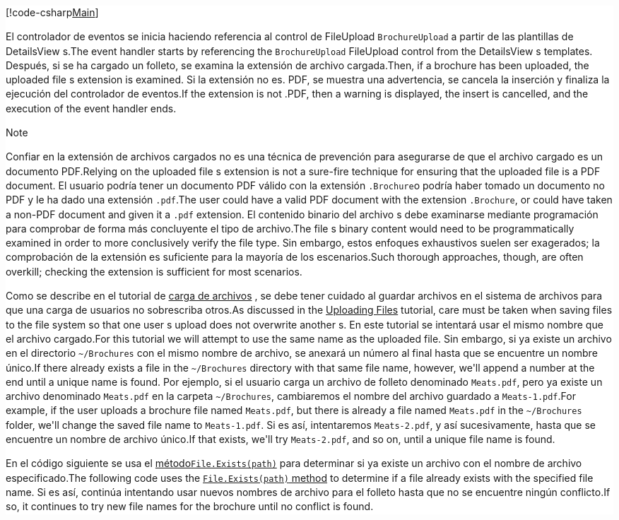 [!code-csharp[Main](including-a-file-upload-option-when-adding-a-new-record-cs/samples/sample6.cs)]

<span data-ttu-id="71d9f-240">El controlador de eventos se inicia haciendo referencia al control de FileUpload `BrochureUpload` a partir de las plantillas de DetailsView s.</span><span class="sxs-lookup"><span data-stu-id="71d9f-240">The event handler starts by referencing the `BrochureUpload` FileUpload control from the DetailsView s templates.</span></span> <span data-ttu-id="71d9f-241">Después, si se ha cargado un folleto, se examina la extensión de archivo cargada.</span><span class="sxs-lookup"><span data-stu-id="71d9f-241">Then, if a brochure has been uploaded, the uploaded file s extension is examined.</span></span> <span data-ttu-id="71d9f-242">Si la extensión no es. PDF, se muestra una advertencia, se cancela la inserción y finaliza la ejecución del controlador de eventos.</span><span class="sxs-lookup"><span data-stu-id="71d9f-242">If the extension is not .PDF, then a warning is displayed, the insert is cancelled, and the execution of the event handler ends.</span></span>

> [!NOTE]
> <span data-ttu-id="71d9f-243">Confiar en la extensión de archivos cargados no es una técnica de prevención para asegurarse de que el archivo cargado es un documento PDF.</span><span class="sxs-lookup"><span data-stu-id="71d9f-243">Relying on the uploaded file s extension is not a sure-fire technique for ensuring that the uploaded file is a PDF document.</span></span> <span data-ttu-id="71d9f-244">El usuario podría tener un documento PDF válido con la extensión `.Brochure`o podría haber tomado un documento no PDF y le ha dado una extensión `.pdf`.</span><span class="sxs-lookup"><span data-stu-id="71d9f-244">The user could have a valid PDF document with the extension `.Brochure`, or could have taken a non-PDF document and given it a `.pdf` extension.</span></span> <span data-ttu-id="71d9f-245">El contenido binario del archivo s debe examinarse mediante programación para comprobar de forma más concluyente el tipo de archivo.</span><span class="sxs-lookup"><span data-stu-id="71d9f-245">The file s binary content would need to be programmatically examined in order to more conclusively verify the file type.</span></span> <span data-ttu-id="71d9f-246">Sin embargo, estos enfoques exhaustivos suelen ser exagerados; la comprobación de la extensión es suficiente para la mayoría de los escenarios.</span><span class="sxs-lookup"><span data-stu-id="71d9f-246">Such thorough approaches, though, are often overkill; checking the extension is sufficient for most scenarios.</span></span>

<span data-ttu-id="71d9f-247">Como se describe en el tutorial de [carga de archivos](uploading-files-cs.md) , se debe tener cuidado al guardar archivos en el sistema de archivos para que una carga de usuarios no sobrescriba otros.</span><span class="sxs-lookup"><span data-stu-id="71d9f-247">As discussed in the [Uploading Files](uploading-files-cs.md) tutorial, care must be taken when saving files to the file system so that one user s upload does not overwrite another s.</span></span> <span data-ttu-id="71d9f-248">En este tutorial se intentará usar el mismo nombre que el archivo cargado.</span><span class="sxs-lookup"><span data-stu-id="71d9f-248">For this tutorial we will attempt to use the same name as the uploaded file.</span></span> <span data-ttu-id="71d9f-249">Sin embargo, si ya existe un archivo en el directorio `~/Brochures` con el mismo nombre de archivo, se anexará un número al final hasta que se encuentre un nombre único.</span><span class="sxs-lookup"><span data-stu-id="71d9f-249">If there already exists a file in the `~/Brochures` directory with that same file name, however, we'll append a number at the end until a unique name is found.</span></span> <span data-ttu-id="71d9f-250">Por ejemplo, si el usuario carga un archivo de folleto denominado `Meats.pdf`, pero ya existe un archivo denominado `Meats.pdf` en la carpeta `~/Brochures`, cambiaremos el nombre del archivo guardado a `Meats-1.pdf`.</span><span class="sxs-lookup"><span data-stu-id="71d9f-250">For example, if the user uploads a brochure file named `Meats.pdf`, but there is already a file named `Meats.pdf` in the `~/Brochures` folder, we'll change the saved file name to `Meats-1.pdf`.</span></span> <span data-ttu-id="71d9f-251">Si es así, intentaremos `Meats-2.pdf`, y así sucesivamente, hasta que se encuentre un nombre de archivo único.</span><span class="sxs-lookup"><span data-stu-id="71d9f-251">If that exists, we'll try `Meats-2.pdf`, and so on, until a unique file name is found.</span></span>

<span data-ttu-id="71d9f-252">En el código siguiente se usa el [método`File.Exists(path)`](https://msdn.microsoft.com/library/system.io.file.exists.aspx) para determinar si ya existe un archivo con el nombre de archivo especificado.</span><span class="sxs-lookup"><span data-stu-id="71d9f-252">The following code uses the [`File.Exists(path)` method](https://msdn.microsoft.com/library/system.io.file.exists.aspx) to determine if a file already exists with the specified file name.</span></span> <span data-ttu-id="71d9f-253">Si es así, continúa intentando usar nuevos nombres de archivo para el folleto hasta que no se encuentre ningún conflicto.</span><span class="sxs-lookup"><span data-stu-id="71d9f-253">If so, it continues to try new file names for the brochure until no conflict is found.</span></span>
